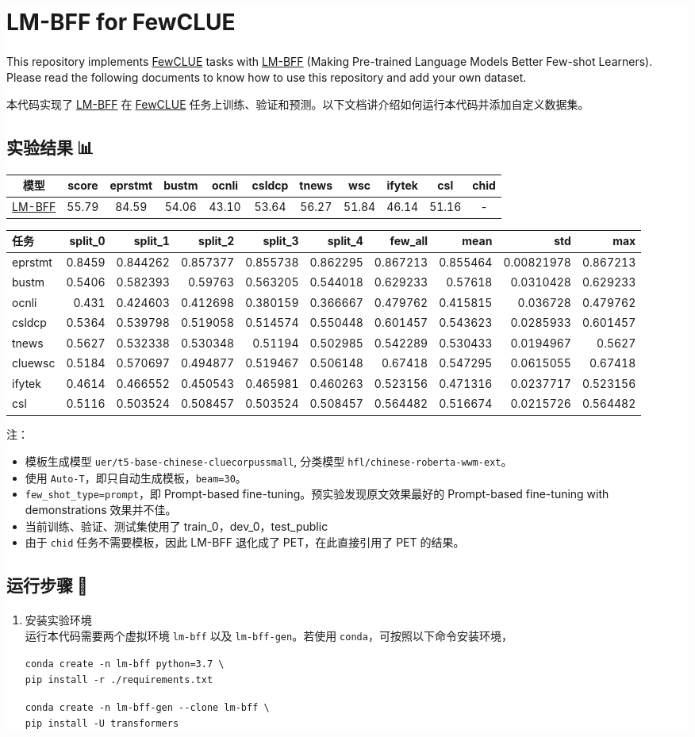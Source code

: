 # LM-BFF for FewCLUE

This repository implements [FewCLUE](https://github.com/CLUEbenchmark/FewCLUE) tasks with [LM-BFF]((https://arxiv.org/pdf/2012.15723.pdf)) (Making Pre-trained Language Models Better Few-shot Learners). Please read the following documents to know how to use this repository and add your own dataset.

本代码实现了 [LM-BFF]((https://arxiv.org/pdf/2012.15723.pdf)) 在 [FewCLUE](https://github.com/CLUEbenchmark/FewCLUE) 任务上训练、验证和预测。以下文档讲介绍如何运行本代码并添加自定义数据集。

## 实验结果 :bar_chart:

|                           模型                            | score | eprstmt | bustm | ocnli | csldcp | tnews |  wsc  | ifytek |  csl  | chid  |
| :-------------------------------------------------------: | :---: | :-----: | :---: | :---: | :----: | :---: | :---: | :----: | :---: | :---: |
| <a href="https://arxiv.org/pdf/2012.15723.pdf">LM-BFF</a> | 55.79 |  84.59  | 54.06 | 43.10 | 53.64  | 56.27 | 51.84 | 46.14  | 51.16 |   -   |

|   任务      |    split_0  |      split_1     |       split_2      |        split_3      |       split_4      |         few_all      |     mean |        std |      max |
|:------------|------------:|-----------------:|-------------------:|--------------------:|-------------------:|---------------------:|---------:|-----------:|---------:|
| eprstmt     |      0.8459 |         0.844262 |           0.857377 |            0.855738 |           0.862295 |             0.867213 | 0.855464 | 0.00821978 | 0.867213 |
| bustm       |      0.5406 |         0.582393 |           0.59763  |            0.563205 |           0.544018 |             0.629233 | 0.57618  | 0.0310428  | 0.629233 |
| ocnli       |      0.431  |         0.424603 |           0.412698 |            0.380159 |           0.366667 |             0.479762 | 0.415815 | 0.036728   | 0.479762 |
| csldcp      |      0.5364 |         0.539798 |           0.519058 |            0.514574 |           0.550448 |             0.601457 | 0.543623 | 0.0285933  | 0.601457 |
| tnews       |      0.5627 |         0.532338 |           0.530348 |            0.51194  |           0.502985 |             0.542289 | 0.530433 | 0.0194967  | 0.5627   |
| cluewsc     |      0.5184 |         0.570697 |           0.494877 |            0.519467 |           0.506148 |             0.67418  | 0.547295 | 0.0615055  | 0.67418  |
| ifytek      |      0.4614 |         0.466552 |           0.450543 |            0.465981 |           0.460263 |             0.523156 | 0.471316 | 0.0237717  | 0.523156 |
| csl         |      0.5116 |         0.503524 |           0.508457 |            0.503524 |           0.508457 |             0.564482 | 0.516674 | 0.0215726  | 0.564482 |

注：

- 模板生成模型 `uer/t5-base-chinese-cluecorpussmall`, 分类模型 `hfl/chinese-roberta-wwm-ext`。
- 使用 `Auto-T`，即只自动生成模板，`beam=30`。
- `few_shot_type=prompt`，即 Prompt-based fine-tuning。预实验发现原文效果最好的 Prompt-based fine-tuning with demonstrations 效果并不佳。
- 当前训练、验证、测试集使用了 train_0，dev_0，test_public
- 由于 `chid` 任务不需要模板，因此 LM-BFF 退化成了 PET，在此直接引用了 PET 的结果。

## 运行步骤 :page_with_curl:

1. 安装实验环境  
   运行本代码需要两个虚拟环境 `lm-bff` 以及 `lm-bff-gen`。若使用 `conda`，可按照以下命令安装环境，

    ```
    conda create -n lm-bff python=3.7 \
    pip install -r ./requirements.txt
    ```

    ```
    conda create -n lm-bff-gen --clone lm-bff \
    pip install -U transformers
    ```
